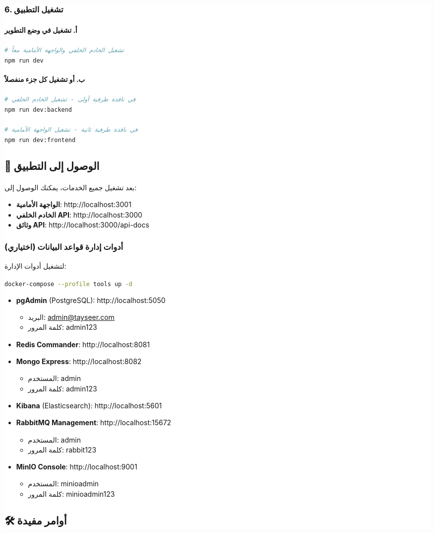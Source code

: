### 6. تشغيل التطبيق

#### أ. تشغيل في وضع التطوير

```bash
# تشغيل الخادم الخلفي والواجهة الأمامية معاً
npm run dev
```

#### ب. أو تشغيل كل جزء منفصلاً

```bash
# في نافذة طرفية أولى - تشغيل الخادم الخلفي
npm run dev:backend

# في نافذة طرفية ثانية - تشغيل الواجهة الأمامية
npm run dev:frontend
```

## 🔗 الوصول إلى التطبيق

بعد تشغيل جميع الخدمات، يمكنك الوصول إلى:

- **الواجهة الأمامية**: http://localhost:3001
- **الخادم الخلفي API**: http://localhost:3000
- **وثائق API**: http://localhost:3000/api-docs

### أدوات إدارة قواعد البيانات (اختياري)

لتشغيل أدوات الإدارة:

```bash
docker-compose --profile tools up -d
```

- **pgAdmin** (PostgreSQL): http://localhost:5050
  - البريد: admin@tayseer.com
  - كلمة المرور: admin123

- **Redis Commander**: http://localhost:8081

- **Mongo Express**: http://localhost:8082
  - المستخدم: admin
  - كلمة المرور: admin123

- **Kibana** (Elasticsearch): http://localhost:5601

- **RabbitMQ Management**: http://localhost:15672
  - المستخدم: admin
  - كلمة المرور: rabbit123

- **MinIO Console**: http://localhost:9001
  - المستخدم: minioadmin
  - كلمة المرور: minioadmin123

## 🛠️ أوامر مفيدة
